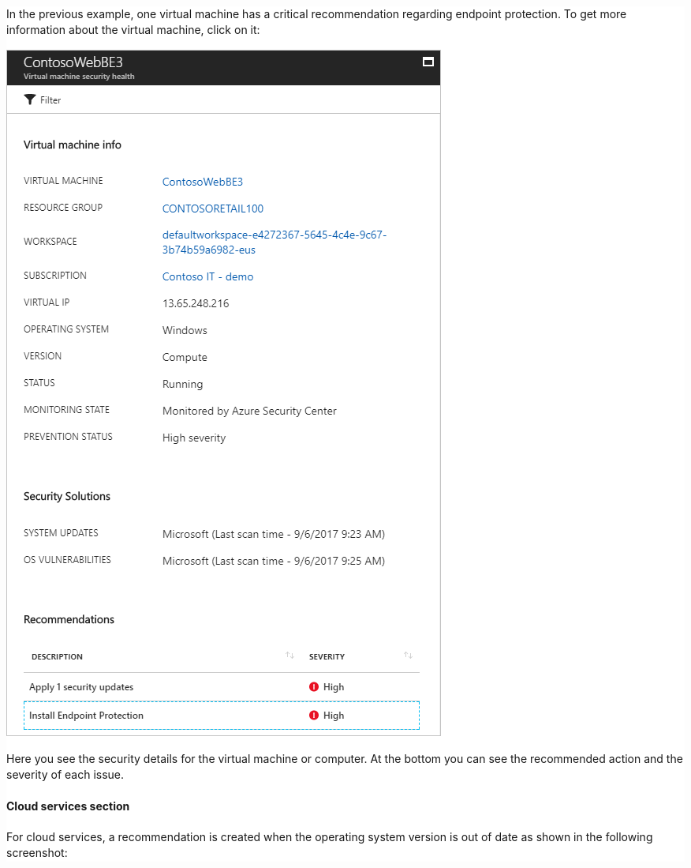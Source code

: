 In the previous example, one virtual machine has a critical recommendation regarding endpoint protection. To get more information about the virtual machine, click on it:

![Virtual machine security details](./media/security-center-monitoring/security-center-monitoring-fig7-sep2017.png)

Here you see the security details for the virtual machine or computer. At the bottom you can see the recommended action and the severity of each issue.

#### Cloud services section
For cloud services, a recommendation is created when the operating system version is out of date as shown in the following screenshot:
